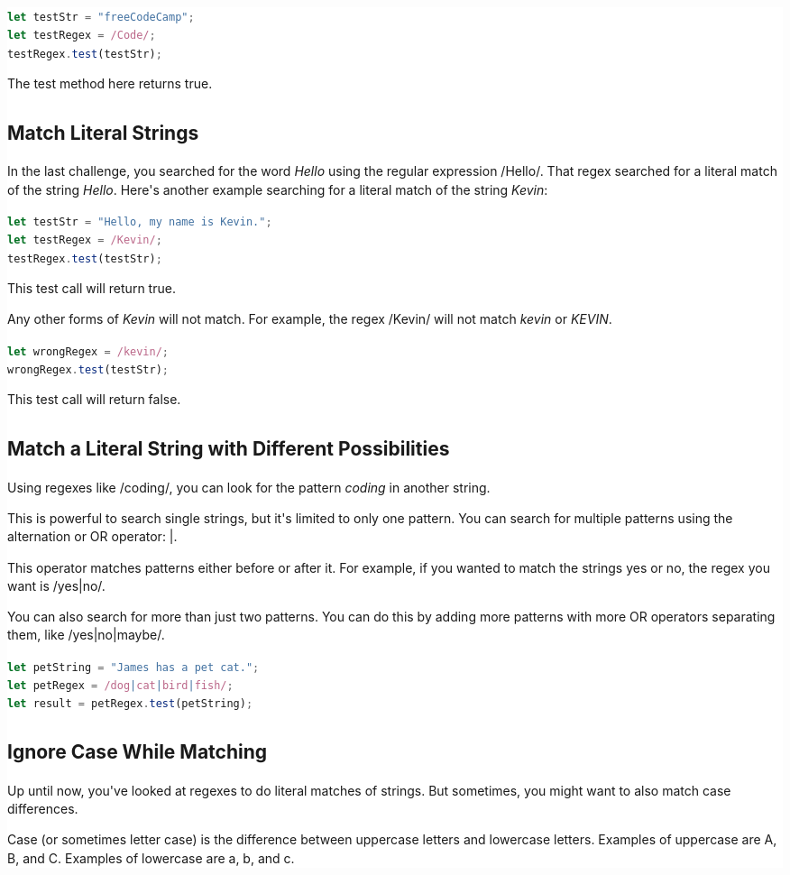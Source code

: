 ```js
let testStr = "freeCodeCamp";
let testRegex = /Code/;
testRegex.test(testStr);
```

The test method here returns true.

## Match Literal Strings
In the last challenge, you searched for the word *Hello* using the regular expression /Hello/. That regex searched for a literal match of the string *Hello*. Here's another example searching for a literal match of the string *Kevin*:

```js
let testStr = "Hello, my name is Kevin.";
let testRegex = /Kevin/;
testRegex.test(testStr);
```

This test call will return true.

Any other forms of *Kevin* will not match. For example, the regex /Kevin/ will not match *kevin* or *KEVIN*.

```js
let wrongRegex = /kevin/;
wrongRegex.test(testStr);
```

This test call will return false.

## Match a Literal String with Different Possibilities
Using regexes like /coding/, you can look for the pattern *coding* in another string.

This is powerful to search single strings, but it's limited to only one pattern. You can search for multiple patterns using the alternation or OR operator: |.

This operator matches patterns either before or after it. For example, if you wanted to match the strings yes or no, the regex you want is /yes|no/.

You can also search for more than just two patterns. You can do this by adding more patterns with more OR operators separating them, like /yes|no|maybe/.

```js
let petString = "James has a pet cat.";
let petRegex = /dog|cat|bird|fish/; 
let result = petRegex.test(petString);
```

## Ignore Case While Matching
Up until now, you've looked at regexes to do literal matches of strings. But sometimes, you might want to also match case differences.

Case (or sometimes letter case) is the difference between uppercase letters and lowercase letters. Examples of uppercase are A, B, and C. Examples of lowercase are a, b, and c.
